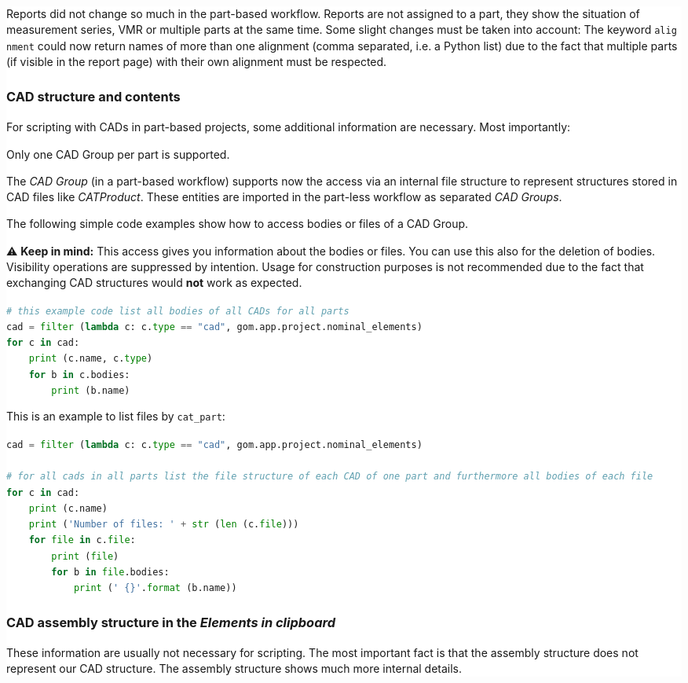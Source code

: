 Reports did not change so much in the part-based workflow. Reports are not assigned to a part, they show the situation of measurement series, VMR or multiple parts at the same time. Some slight changes must be taken into account: The keyword `alignment` could now return names of more than one alignment (comma separated, i.e. a Python list) due to the fact that multiple parts (if visible in the report page) with their own alignment must be respected.

### CAD structure and contents

For scripting with CADs in part-based projects, some additional information are necessary. Most importantly:

Only one CAD Group per part is supported. 


The *CAD Group* (in a part-based workflow) supports now the access via an internal file structure to represent structures stored in CAD files like *CATProduct*. These entities are imported in the part-less workflow as separated *CAD Groups*.

The following simple code examples show how to access bodies or files of a CAD Group.

⚠️ **Keep in mind:** This access gives you information about the bodies or files. You can use this also for the deletion of bodies. Visibility operations are suppressed by intention. Usage for construction purposes is not recommended due to the fact that exchanging CAD structures would **not** work as expected.

``` Python
# this example code list all bodies of all CADs for all parts
cad = filter (lambda c: c.type == "cad", gom.app.project.nominal_elements)
for c in cad:
    print (c.name, c.type)
    for b in c.bodies:
        print (b.name)
```

This is an example to list files by `cat_part`:

``` Python
cad = filter (lambda c: c.type == "cad", gom.app.project.nominal_elements)
 
# for all cads in all parts list the file structure of each CAD of one part and furthermore all bodies of each file
for c in cad:
    print (c.name)
    print ('Number of files: ' + str (len (c.file)))
    for file in c.file:
        print (file)
        for b in file.bodies:
            print (' {}'.format (b.name))
```

### CAD assembly structure in the *Elements in clipboard*

These information are usually not necessary for scripting. The most important fact is that the assembly structure does not represent our CAD structure. The assembly structure shows much more internal details.
